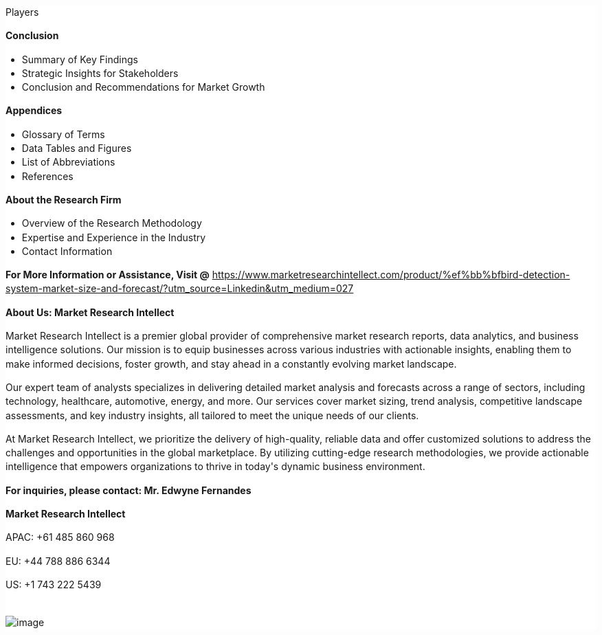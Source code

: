 Players</li></ul><p><strong>Conclusion</strong></p><ul><li>Summary of Key Findings</li><li>Strategic Insights for Stakeholders</li><li>Conclusion and Recommendations for Market Growth</li></ul><p><strong>Appendices</strong></p><ul><li>Glossary of Terms</li><li>Data Tables and Figures</li><li>List of Abbreviations</li><li>References</li></ul><p><strong>About the Research Firm</strong></p><ul><li>Overview of the Research Methodology</li><li>Expertise and Experience in the Industry</li><li>Contact Information</li></ul></div><div class="article-main__content" data-test-id="publishing-text-block"><p><span class="font-[700]"><strong>For More Information or Assistance, Visit @</strong>&nbsp;<a href="https://www.marketresearchintellect.com/product/%ef%bb%bfbird-detection-system-market-size-and-forecast/?utm_source=Linkedin&utm_medium=027">https://www.marketresearchintellect.com/product/%ef%bb%bfbird-detection-system-market-size-and-forecast/?utm_source=Linkedin&utm_medium=027</a></span></p><p><strong>About Us: Market Research Intellect</strong></p><p>Market Research Intellect is a premier global provider of comprehensive market research reports, data analytics, and business intelligence solutions. Our mission is to equip businesses across various industries with actionable insights, enabling them to make informed decisions, foster growth, and stay ahead in a constantly evolving market landscape.</p><p>Our expert team of analysts specializes in delivering detailed market analysis and forecasts across a range of sectors, including technology, healthcare, automotive, energy, and more. Our services cover market sizing, trend analysis, competitive landscape assessments, and key industry insights, all tailored to meet the unique needs of our clients.</p><p>At Market Research Intellect, we prioritize the delivery of high-quality, reliable data and offer customized solutions to address the challenges and opportunities in the global marketplace. By utilizing cutting-edge research methodologies, we provide actionable intelligence that empowers organizations to thrive in today's dynamic business environment.</p><p><strong>For inquiries, please contact: Mr. Edwyne Fernandes</strong></p><p><strong>Market Research Intellect</strong></p><p>APAC: +61 485 860 968</p><p>EU: +44 788 886 6344</p><p>US: +1 743 222 5439</p></div><div class="article-main__content" data-test-id="publishing-text-block">&nbsp;</div>
![image](https://github.com/user-attachments/assets/257346cc-b92f-46fb-97fc-358b8301d02a)

